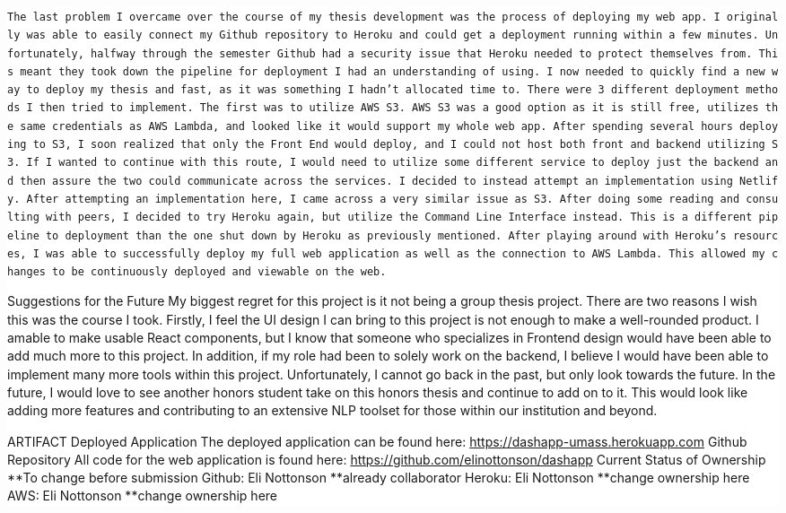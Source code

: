 	The last problem I overcame over the course of my thesis development was the process of deploying my web app. I originally was able to easily connect my Github repository to Heroku and could get a deployment running within a few minutes. Unfortunately, halfway through the semester Github had a security issue that Heroku needed to protect themselves from. This meant they took down the pipeline for deployment I had an understanding of using. I now needed to quickly find a new way to deploy my thesis and fast, as it was something I hadn’t allocated time to. There were 3 different deployment methods I then tried to implement. The first was to utilize AWS S3. AWS S3 was a good option as it is still free, utilizes the same credentials as AWS Lambda, and looked like it would support my whole web app. After spending several hours deploying to S3, I soon realized that only the Front End would deploy, and I could not host both front and backend utilizing S3. If I wanted to continue with this route, I would need to utilize some different service to deploy just the backend and then assure the two could communicate across the services. I decided to instead attempt an implementation using Netlify. After attempting an implementation here, I came across a very similar issue as S3. After doing some reading and consulting with peers, I decided to try Heroku again, but utilize the Command Line Interface instead. This is a different pipeline to deployment than the one shut down by Heroku as previously mentioned. After playing around with Heroku’s resources, I was able to successfully deploy my full web application as well as the connection to AWS Lambda. This allowed my changes to be continuously deployed and viewable on the web.

Suggestions for the Future
	My biggest regret for this project is it not being a group thesis project. There are two reasons I wish this was the course I took. Firstly, I feel the UI design I can bring to this project is not enough to make a well-rounded product. I amable to make usable React components, but I know that someone who specializes in Frontend design would have been able to add much more to this project. In addition, if my role had been to solely work on the backend, I believe I would have been able to implement many more tools within this project. Unfortunately, I cannot go back in the past, but only look towards the future. In the future, I would love to see another honors student take on this honors thesis and continue to add on to it. This would look like adding more features and contributing to an extensive NLP toolset for those within our institution and beyond.

ARTIFACT
Deployed Application
	The deployed application can be found here: https://dashapp-umass.herokuapp.com 
Github Repository
	All code for the web application is found here: https://github.com/elinottonson/dashapp 
Current Status of Ownership **To change before submission
	Github: Eli Nottonson **already collaborator
	Heroku: Eli Nottonson  **change ownership here
	AWS: Eli Nottonson **change ownership here
